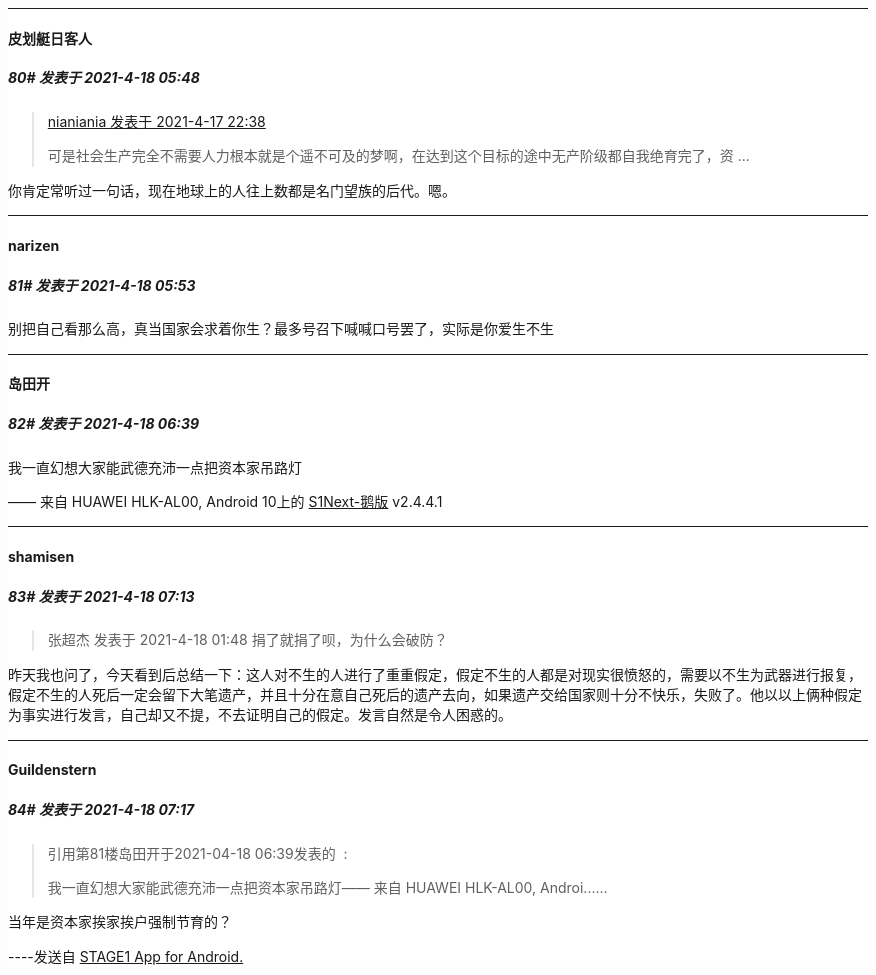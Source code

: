 
-----

####  皮划艇日客人  
##### 80#       发表于 2021-4-18 05:48


<blockquote><a href="httphttps://bbs.saraba1st.com/2b/forum.php?mod=redirect&amp;goto=findpost&amp;pid=50971460&amp;ptid=1999587" target="_blank">nianiania 发表于 2021-4-17 22:38</a>

可是社会生产完全不需要人力根本就是个遥不可及的梦啊，在达到这个目标的途中无产阶级都自我绝育完了，资 ...</blockquote>
你肯定常听过一句话，现在地球上的人往上数都是名门望族的后代。嗯。


-----

####  narizen  
##### 81#       发表于 2021-4-18 05:53


别把自己看那么高，真当国家会求着你生？最多号召下喊喊口号罢了，实际是你爱生不生


-----

####  岛田开  
##### 82#       发表于 2021-4-18 06:39


我一直幻想大家能武德充沛一点把资本家吊路灯

—— 来自 HUAWEI HLK-AL00, Android 10上的 [S1Next-鹅版](https://github.com/ykrank/S1-Next/releases) v2.4.4.1


-----

####  shamisen  
##### 83#       发表于 2021-4-18 07:13


<blockquote>张超杰 发表于 2021-4-18 01:48
捐了就捐了呗，为什么会破防？</blockquote>
昨天我也问了，今天看到后总结一下：这人对不生的人进行了重重假定，假定不生的人都是对现实很愤怒的，需要以不生为武器进行报复，假定不生的人死后一定会留下大笔遗产，并且十分在意自己死后的遗产去向，如果遗产交给国家则十分不快乐，失败了。他以以上俩种假定为事实进行发言，自己却又不提，不去证明自己的假定。发言自然是令人困惑的。


-----

####  Guildenstern  
##### 84#       发表于 2021-4-18 07:17


<blockquote>引用第81楼岛田开于2021-04-18 06:39发表的  :

我一直幻想大家能武德充沛一点把资本家吊路灯—— 来自 HUAWEI HLK-AL00, Androi......</blockquote>
当年是资本家挨家挨户强制节育的？


----发送自 [STAGE1 App for Android.](http://stage1.5j4m.com/?1.37)
